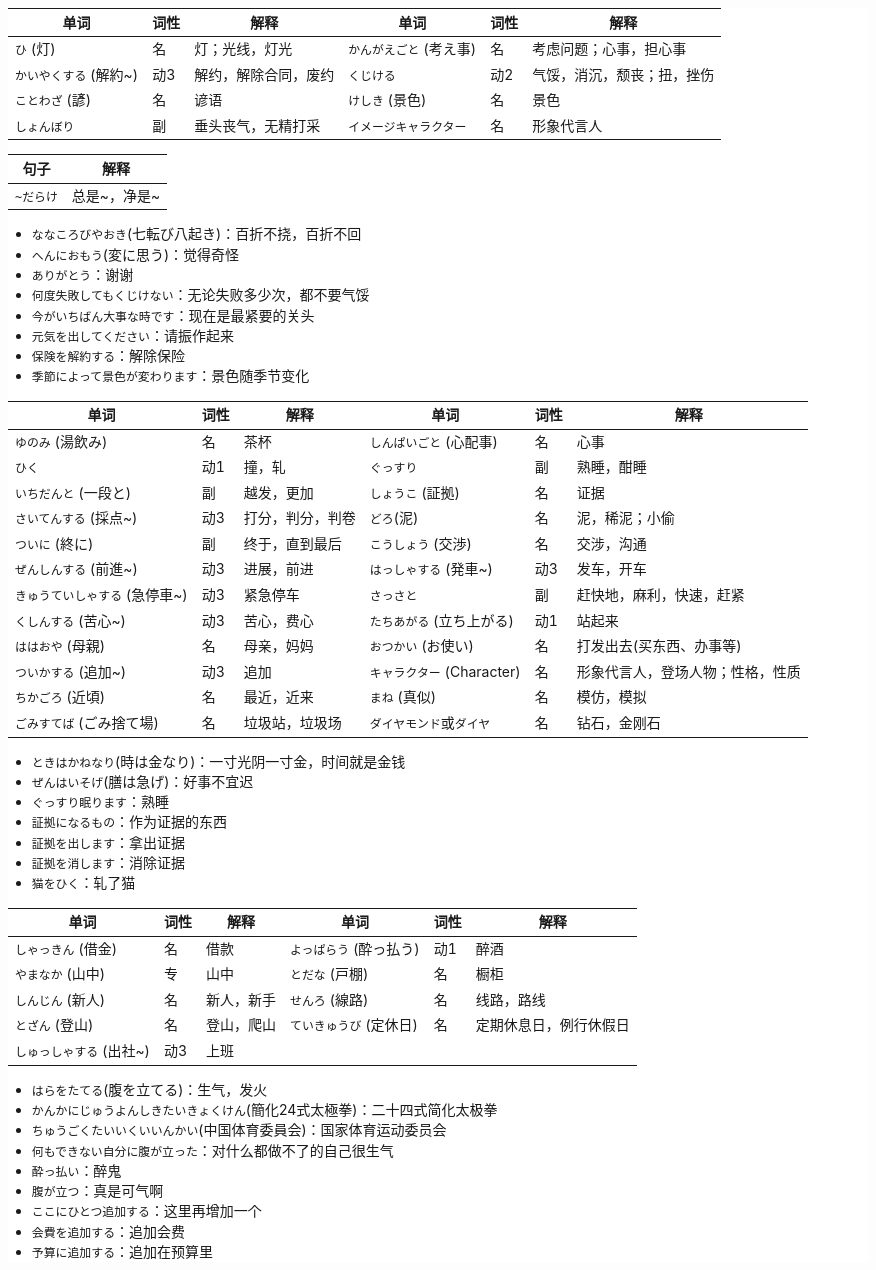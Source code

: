 单词                 | 词性 | 解释               | 单词                   | 词性 | 解释
---------------------|-----|--------------------|-----------------------|------|-----
`ひ` (灯)             | 名  | 灯；光线，灯光      | `かんがえごと` (考え事) | 名  | 考虑问题；心事，担心事
`かいやくする` (解約~) | 动3 | 解约，解除合同，废约 | `くじける`             | 动2 | 气馁，消沉，颓丧；扭，挫伤
`ことわざ` (諺)       | 名  | 谚语                | `けしき` (景色)        | 名  | 景色
`しょんぼり`          | 副  | 垂头丧气，无精打采   | `イメージキャラクター`  | 名  | 形象代言人

句子     | 解释
---------|-----
`~だらけ` | 总是\~，净是\~

- `ななころびやおき`(七転び八起き)：百折不挠，百折不回
- `へんにおもう`(変に思う)：觉得奇怪
- `ありがとう`：谢谢
- `何度失敗してもくじけない`：无论失败多少次，都不要气馁
- `今がいちばん大事な時です`：现在是最紧要的关头
- `元気を出してください`：请振作起来
- `保険を解約する`：解除保险
- `季節によって景色が変わります`：景色随季节变化

单词                         | 词性 | 解释           | 单词                      | 词性 | 解释
-----------------------------|-----|----------------|---------------------------|-----|-----
`ゆのみ` (湯飲み)             | 名  | 茶杯            | `しんぱいごと` (心配事)    | 名  | 心事
`ひく`                       | 动1 | 撞，轧          | `ぐっすり`                 | 副  | 熟睡，酣睡
`いちだんと` (一段と)         | 副  | 越发，更加       | `しょうこ` (証拠)          | 名  | 证据
`さいてんする` (採点~)        | 动3 | 打分，判分，判卷 | `どろ`(泥)                 | 名  | 泥，稀泥；小偷
`ついに` (終に)              | 副  | 终于，直到最后   | `こうしょう` (交渉)         | 名  | 交涉，沟通
`ぜんしんする` (前進~)        | 动3 | 进展，前进       | `はっしゃする` (発車~)     | 动3 | 发车，开车
`きゅうていしゃする` (急停車~) | 动3 | 紧急停车        | `さっさと`                 | 副  | 赶快地，麻利，快速，赶紧
`くしんする` (苦心~)          | 动3 | 苦心，费心       | `たちあがる` (立ち上がる)   | 动1 | 站起来
`ははおや` (母親)             | 名  | 母亲，妈妈       | `おつかい` (お使い)        | 名  | 打发出去(买东西、办事等)
`ついかする` (追加~)          | 动3 | 追加             | `キャラクター` (Character) | 名  | 形象代言人，登场人物；性格，性质
`ちかごろ` (近頃)             | 名  | 最近，近来       | `まね` (真似)              | 名  | 模仿，模拟
`ごみすてば` (ごみ捨て場)      | 名  | 垃圾站，垃圾场   | `ダイヤモンド`或`ダイヤ`    | 名  | 钻石，金刚石

- `ときはかねなり`(時は金なり)：一寸光阴一寸金，时间就是金钱
- `ぜんはいそげ`(膳は急げ)：好事不宜迟
- `ぐっすり眠ります`：熟睡
- `証拠になるもの`：作为证据的东西
- `証拠を出します`：拿出证据
- `証拠を消します`：消除证据
- `猫をひく`：轧了猫

单词                   | 词性 | 解释      | 单词                  | 词性 | 解释
-----------------------|-----|-----------|-----------------------|-----|-----
`しゃっきん` (借金)     | 名  | 借款       | `よっぱらう` (酔っ払う) | 动1 | 醉酒
`やまなか` (山中)       | 专  | 山中       | `とだな` (戸棚)        | 名  | 橱柜
`しんじん` (新人)       | 名  | 新人，新手 | `せんろ` (線路)         | 名  | 线路，路线
`とざん` (登山)         | 名  | 登山，爬山 | `ていきゅうび` (定休日) | 名  | 定期休息日，例行休假日
`しゅっしゃする` (出社~) | 动3 | 上班

- `はらをたてる`(腹を立てる)：生气，发火
- `かんかにじゅうよんしきたいきょくけん`(簡化24式太極拳)：二十四式简化太极拳
- `ちゅうごくたいいくいいんかい`(中国体育委員会)：国家体育运动委员会
- `何もできない自分に腹が立った`：对什么都做不了的自己很生气
- `酔っ払い`：醉鬼
- `腹が立つ`：真是可气啊
- `ここにひとつ追加する`：这里再增加一个
- `会費を追加する`：追加会费
- `予算に追加する`：追加在预算里

